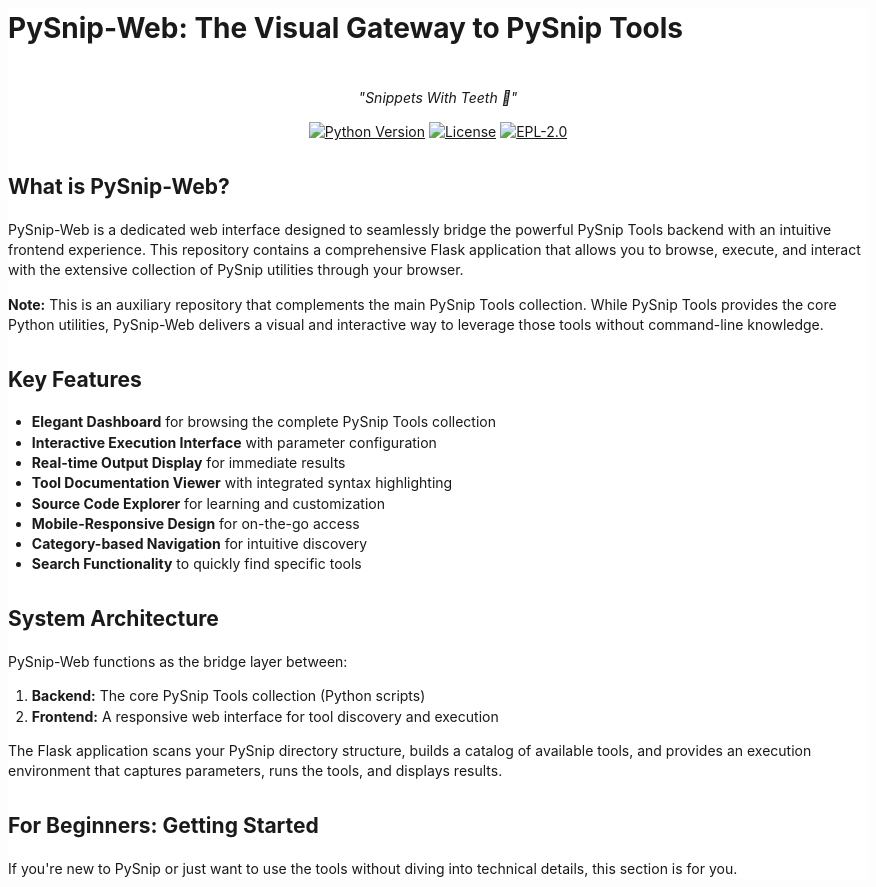 # PySnip-Web: The Visual Gateway to PySnip Tools

<p align="center">

  <br>
  <em>"Snippets With Teeth 🦈"</em>
</p>

<p align="center">
  <a href="https://www.python.org/downloads/"><img src="https://img.shields.io/badge/Python-3.8%2B-blue" alt="Python Version"></a>
  <a href="LICENSE"><img src="https://img.shields.io/badge/License-EPL%202.0-blue" alt="License"></a>
  <a href="https://www.eclipse.org/legal/epl-2.0/"><img src="https://img.shields.io/badge/Open%20Source-Eclipse%20Public%20License-orange" alt="EPL-2.0"></a>
</p>

## What is PySnip-Web?

PySnip-Web is a dedicated web interface designed to seamlessly bridge the powerful PySnip Tools backend with an intuitive frontend experience. This repository contains a comprehensive Flask application that allows you to browse, execute, and interact with the extensive collection of PySnip utilities through your browser.

**Note:** This is an auxiliary repository that complements the main PySnip Tools collection. While PySnip Tools provides the core Python utilities, PySnip-Web delivers a visual and interactive way to leverage those tools without command-line knowledge.

## Key Features

- **Elegant Dashboard** for browsing the complete PySnip Tools collection
- **Interactive Execution Interface** with parameter configuration
- **Real-time Output Display** for immediate results
- **Tool Documentation Viewer** with integrated syntax highlighting
- **Source Code Explorer** for learning and customization
- **Mobile-Responsive Design** for on-the-go access
- **Category-based Navigation** for intuitive discovery
- **Search Functionality** to quickly find specific tools

## System Architecture

PySnip-Web functions as the bridge layer between:

1. **Backend:** The core PySnip Tools collection (Python scripts)
2. **Frontend:** A responsive web interface for tool discovery and execution

The Flask application scans your PySnip directory structure, builds a catalog of available tools, and provides an execution environment that captures parameters, runs the tools, and displays results.

## For Beginners: Getting Started

If you're new to PySnip or just want to use the tools without diving into technical details, this section is for you.
